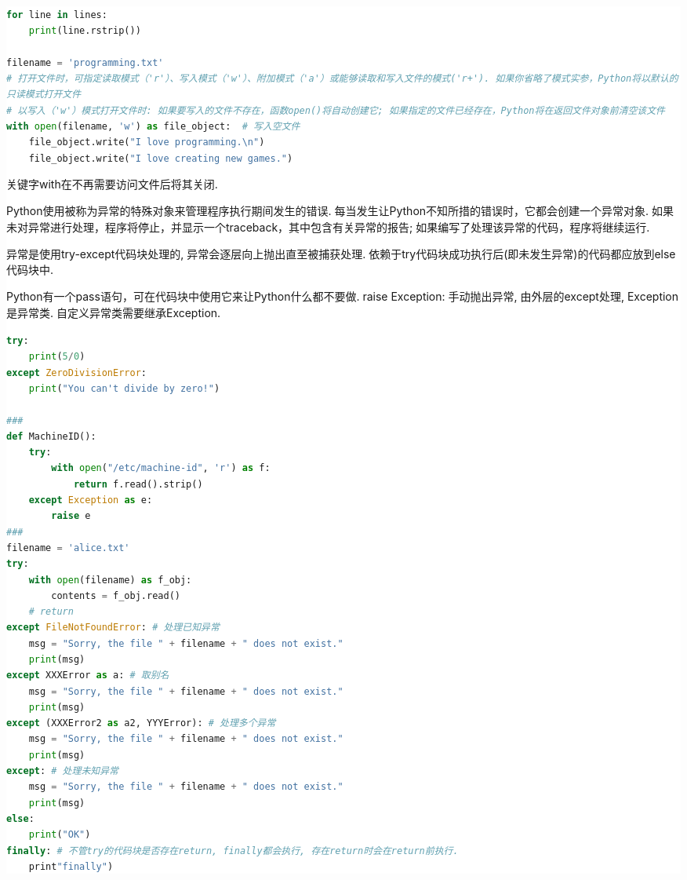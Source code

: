 ```python
for line in lines: 
    print(line.rstrip()) 

filename = 'programming.txt' 
# 打开文件时，可指定读取模式（'r'）、写入模式（'w'）、附加模式（'a'）或能够读取和写入文件的模式('r+'). 如果你省略了模式实参，Python将以默认的只读模式打开文件
# 以写入（'w'）模式打开文件时: 如果要写入的文件不存在，函数open()将自动创建它; 如果指定的文件已经存在，Python将在返回文件对象前清空该文件
with open(filename, 'w') as file_object:  # 写入空文件
    file_object.write("I love programming.\n") 
    file_object.write("I love creating new games.") 
```

关键字with在不再需要访问文件后将其关闭.

Python使用被称为异常的特殊对象来管理程序执行期间发生的错误. 每当发生让Python不知所措的错误时，它都会创建一个异常对象. 如果未对异常进行处理，程序将停止，并显示一个traceback，其中包含有关异常的报告; 如果编写了处理该异常的代码，程序将继续运行.

异常是使用try-except代码块处理的, 异常会逐层向上抛出直至被捕获处理. 依赖于try代码块成功执行后(即未发生异常)的代码都应放到else代码块中.

Python有一个pass语句，可在代码块中使用它来让Python什么都不要做.
raise Exception: 手动抛出异常, 由外层的except处理, Exception是异常类.
自定义异常类需要继承Exception.

```python
try: 
    print(5/0) 
except ZeroDivisionError: 
    print("You can't divide by zero!") 

###
def MachineID():
    try:
        with open("/etc/machine-id", 'r') as f:
            return f.read().strip()
    except Exception as e:
        raise e
###
filename = 'alice.txt' 
try: 
    with open(filename) as f_obj: 
        contents = f_obj.read()
    # return
except FileNotFoundError: # 处理已知异常
    msg = "Sorry, the file " + filename + " does not exist." 
    print(msg) 
except XXXError as a: # 取别名 
    msg = "Sorry, the file " + filename + " does not exist." 
    print(msg) 
except (XXXError2 as a2, YYYError): # 处理多个异常 
    msg = "Sorry, the file " + filename + " does not exist." 
    print(msg) 
except: # 处理未知异常 
    msg = "Sorry, the file " + filename + " does not exist." 
    print(msg) 
else: 
    print("OK") 
finally: # 不管try的代码块是否存在return, finally都会执行, 存在return时会在return前执行.
    print"finally")
```

